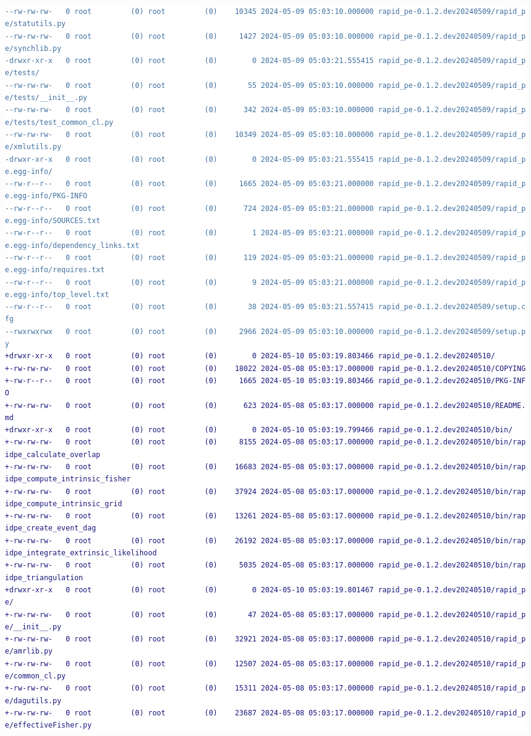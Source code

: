 ```diff
--rw-rw-rw-   0 root         (0) root         (0)    10345 2024-05-09 05:03:10.000000 rapid_pe-0.1.2.dev20240509/rapid_pe/statutils.py
--rw-rw-rw-   0 root         (0) root         (0)     1427 2024-05-09 05:03:10.000000 rapid_pe-0.1.2.dev20240509/rapid_pe/synchlib.py
-drwxr-xr-x   0 root         (0) root         (0)        0 2024-05-09 05:03:21.555415 rapid_pe-0.1.2.dev20240509/rapid_pe/tests/
--rw-rw-rw-   0 root         (0) root         (0)       55 2024-05-09 05:03:10.000000 rapid_pe-0.1.2.dev20240509/rapid_pe/tests/__init__.py
--rw-rw-rw-   0 root         (0) root         (0)      342 2024-05-09 05:03:10.000000 rapid_pe-0.1.2.dev20240509/rapid_pe/tests/test_common_cl.py
--rw-rw-rw-   0 root         (0) root         (0)    10349 2024-05-09 05:03:10.000000 rapid_pe-0.1.2.dev20240509/rapid_pe/xmlutils.py
-drwxr-xr-x   0 root         (0) root         (0)        0 2024-05-09 05:03:21.555415 rapid_pe-0.1.2.dev20240509/rapid_pe.egg-info/
--rw-r--r--   0 root         (0) root         (0)     1665 2024-05-09 05:03:21.000000 rapid_pe-0.1.2.dev20240509/rapid_pe.egg-info/PKG-INFO
--rw-r--r--   0 root         (0) root         (0)      724 2024-05-09 05:03:21.000000 rapid_pe-0.1.2.dev20240509/rapid_pe.egg-info/SOURCES.txt
--rw-r--r--   0 root         (0) root         (0)        1 2024-05-09 05:03:21.000000 rapid_pe-0.1.2.dev20240509/rapid_pe.egg-info/dependency_links.txt
--rw-r--r--   0 root         (0) root         (0)      119 2024-05-09 05:03:21.000000 rapid_pe-0.1.2.dev20240509/rapid_pe.egg-info/requires.txt
--rw-r--r--   0 root         (0) root         (0)        9 2024-05-09 05:03:21.000000 rapid_pe-0.1.2.dev20240509/rapid_pe.egg-info/top_level.txt
--rw-r--r--   0 root         (0) root         (0)       38 2024-05-09 05:03:21.557415 rapid_pe-0.1.2.dev20240509/setup.cfg
--rwxrwxrwx   0 root         (0) root         (0)     2966 2024-05-09 05:03:10.000000 rapid_pe-0.1.2.dev20240509/setup.py
+drwxr-xr-x   0 root         (0) root         (0)        0 2024-05-10 05:03:19.803466 rapid_pe-0.1.2.dev20240510/
+-rw-rw-rw-   0 root         (0) root         (0)    18022 2024-05-08 05:03:17.000000 rapid_pe-0.1.2.dev20240510/COPYING
+-rw-r--r--   0 root         (0) root         (0)     1665 2024-05-10 05:03:19.803466 rapid_pe-0.1.2.dev20240510/PKG-INFO
+-rw-rw-rw-   0 root         (0) root         (0)      623 2024-05-08 05:03:17.000000 rapid_pe-0.1.2.dev20240510/README.md
+drwxr-xr-x   0 root         (0) root         (0)        0 2024-05-10 05:03:19.799466 rapid_pe-0.1.2.dev20240510/bin/
+-rw-rw-rw-   0 root         (0) root         (0)     8155 2024-05-08 05:03:17.000000 rapid_pe-0.1.2.dev20240510/bin/rapidpe_calculate_overlap
+-rw-rw-rw-   0 root         (0) root         (0)    16683 2024-05-08 05:03:17.000000 rapid_pe-0.1.2.dev20240510/bin/rapidpe_compute_intrinsic_fisher
+-rw-rw-rw-   0 root         (0) root         (0)    37924 2024-05-08 05:03:17.000000 rapid_pe-0.1.2.dev20240510/bin/rapidpe_compute_intrinsic_grid
+-rw-rw-rw-   0 root         (0) root         (0)    13261 2024-05-08 05:03:17.000000 rapid_pe-0.1.2.dev20240510/bin/rapidpe_create_event_dag
+-rw-rw-rw-   0 root         (0) root         (0)    26192 2024-05-08 05:03:17.000000 rapid_pe-0.1.2.dev20240510/bin/rapidpe_integrate_extrinsic_likelihood
+-rw-rw-rw-   0 root         (0) root         (0)     5035 2024-05-08 05:03:17.000000 rapid_pe-0.1.2.dev20240510/bin/rapidpe_triangulation
+drwxr-xr-x   0 root         (0) root         (0)        0 2024-05-10 05:03:19.801467 rapid_pe-0.1.2.dev20240510/rapid_pe/
+-rw-rw-rw-   0 root         (0) root         (0)       47 2024-05-08 05:03:17.000000 rapid_pe-0.1.2.dev20240510/rapid_pe/__init__.py
+-rw-rw-rw-   0 root         (0) root         (0)    32921 2024-05-08 05:03:17.000000 rapid_pe-0.1.2.dev20240510/rapid_pe/amrlib.py
+-rw-rw-rw-   0 root         (0) root         (0)    12507 2024-05-08 05:03:17.000000 rapid_pe-0.1.2.dev20240510/rapid_pe/common_cl.py
+-rw-rw-rw-   0 root         (0) root         (0)    15311 2024-05-08 05:03:17.000000 rapid_pe-0.1.2.dev20240510/rapid_pe/dagutils.py
+-rw-rw-rw-   0 root         (0) root         (0)    23687 2024-05-08 05:03:17.000000 rapid_pe-0.1.2.dev20240510/rapid_pe/effectiveFisher.py
```